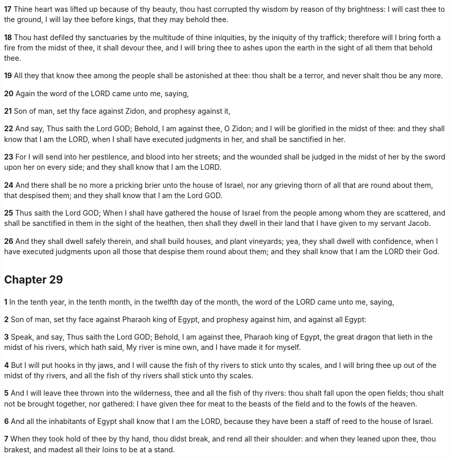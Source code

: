 **17** Thine heart was lifted up because of thy beauty, thou hast corrupted thy wisdom by reason of thy brightness: I will cast thee to the ground, I will lay thee before kings, that they may behold thee.

**18** Thou hast defiled thy sanctuaries by the multitude of thine iniquities, by the iniquity of thy traffick; therefore will I bring forth a fire from the midst of thee, it shall devour thee, and I will bring thee to ashes upon the earth in the sight of all them that behold thee.

**19** All they that know thee among the people shall be astonished at thee: thou shalt be a terror, and never shalt thou be any more.

**20** Again the word of the LORD came unto me, saying,

**21** Son of man, set thy face against Zidon, and prophesy against it,

**22** And say, Thus saith the Lord GOD; Behold, I am against thee, O Zidon; and I will be glorified in the midst of thee: and they shall know that I am the LORD, when I shall have executed judgments in her, and shall be sanctified in her.

**23** For I will send into her pestilence, and blood into her streets; and the wounded shall be judged in the midst of her by the sword upon her on every side; and they shall know that I am the LORD.

**24** And there shall be no more a pricking brier unto the house of Israel, nor any grieving thorn of all that are round about them, that despised them; and they shall know that I am the Lord GOD.

**25** Thus saith the Lord GOD; When I shall have gathered the house of Israel from the people among whom they are scattered, and shall be sanctified in them in the sight of the heathen, then shall they dwell in their land that I have given to my servant Jacob.

**26** And they shall dwell safely therein, and shall build houses, and plant vineyards; yea, they shall dwell with confidence, when I have executed judgments upon all those that despise them round about them; and they shall know that I am the LORD their God.

## Chapter 29

**1** In the tenth year, in the tenth month, in the twelfth day of the month, the word of the LORD came unto me, saying,

**2** Son of man, set thy face against Pharaoh king of Egypt, and prophesy against him, and against all Egypt:

**3** Speak, and say, Thus saith the Lord GOD; Behold, I am against thee, Pharaoh king of Egypt, the great dragon that lieth in the midst of his rivers, which hath said, My river is mine own, and I have made it for myself.

**4** But I will put hooks in thy jaws, and I will cause the fish of thy rivers to stick unto thy scales, and I will bring thee up out of the midst of thy rivers, and all the fish of thy rivers shall stick unto thy scales.

**5** And I will leave thee thrown into the wilderness, thee and all the fish of thy rivers: thou shalt fall upon the open fields; thou shalt not be brought together, nor gathered: I have given thee for meat to the beasts of the field and to the fowls of the heaven.

**6** And all the inhabitants of Egypt shall know that I am the LORD, because they have been a staff of reed to the house of Israel.

**7** When they took hold of thee by thy hand, thou didst break, and rend all their shoulder: and when they leaned upon thee, thou brakest, and madest all their loins to be at a stand.
